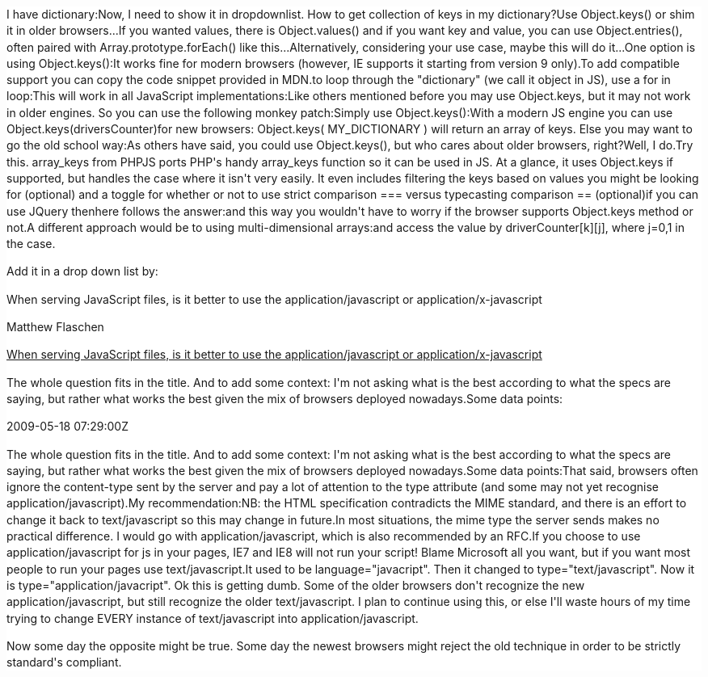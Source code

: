 I have dictionary:Now, I need to show it in dropdownlist. How to get collection of keys in my dictionary?Use Object.keys() or shim it in older browsers...If you wanted values, there is Object.values() and if you want key and value, you can use Object.entries(), often paired with Array.prototype.forEach() like this...Alternatively, considering your use case, maybe this will do it...One option is using Object.keys():It works fine for modern browsers (however, IE supports it starting from version 9 only).To add compatible support you can copy the code snippet provided in MDN.to loop through the "dictionary" (we call it object in JS), use a for in loop:This will work in all JavaScript implementations:Like others mentioned before you may use Object.keys, but it may not work in older engines. So you can use the following monkey patch:Simply use Object.keys():With a modern JS engine you can use Object.keys(driversCounter)for new browsers: Object.keys( MY_DICTIONARY ) will return an array of keys. Else you may want to go the old school way:As others have said, you could use Object.keys(), but who cares about older browsers, right?Well, I do.Try this. array_keys from PHPJS ports PHP's handy array_keys function so it can be used in JS. At a glance, it uses Object.keys if supported, but handles the case where it isn't very easily. It even includes filtering the keys based on values you might be looking for (optional) and a toggle for whether or not to use strict comparison === versus typecasting comparison == (optional)if you can use JQuery thenhere follows the answer:and this way you wouldn't have to worry if the browser supports Object.keys method or not.A different approach would be to using multi-dimensional arrays:and access the value by driverCounter[k][j], where j=0,1 in the case.

Add it in a drop down list by:

When serving JavaScript files, is it better to use the application/javascript or application/x-javascript

Matthew Flaschen

[When serving JavaScript files, is it better to use the application/javascript or application/x-javascript](https://stackoverflow.com/questions/876561/when-serving-javascript-files-is-it-better-to-use-the-application-javascript-or)

The whole question fits in the title. And to add some context: I'm not asking what is the best according to what the specs are saying, but rather what works the best given the mix of browsers deployed nowadays.Some data points:

2009-05-18 07:29:00Z

The whole question fits in the title. And to add some context: I'm not asking what is the best according to what the specs are saying, but rather what works the best given the mix of browsers deployed nowadays.Some data points:That said, browsers often ignore the content-type sent by the server and pay a lot of attention to the type attribute (and some may not yet recognise application/javascript).My recommendation:NB: the HTML specification contradicts the MIME standard, and there is an effort to change it back to text/javascript so this may change in future.In most situations, the mime type the server sends makes no practical difference.  I would go with application/javascript, which is also recommended by an RFC.If you choose to use application/javascript for js in your pages, IE7 and IE8 will not run your script!  Blame Microsoft all you want, but if you want most people to run your pages use text/javascript.It used to be language="javacript". Then it changed to type="text/javascript". Now it is type="application/javacript". Ok this is getting dumb. Some of the older browsers don't recognize the new application/javascript, but still recognize the older text/javascript. I plan to continue using this, or else I'll waste hours of my time trying to change EVERY instance of text/javascript into application/javascript.

Now some day the opposite might be true. Some day the newest browsers might reject the old technique in order to be strictly standard's compliant.
